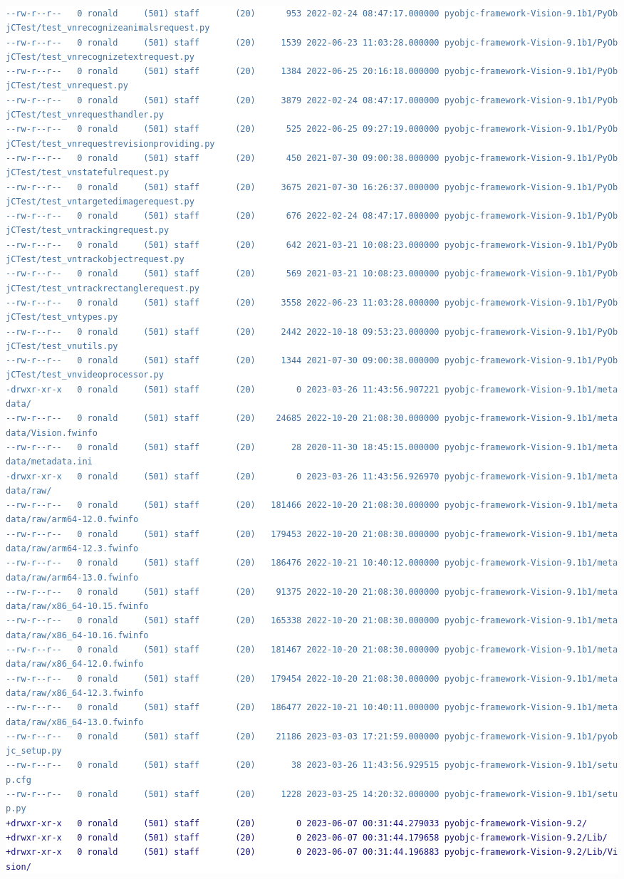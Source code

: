 ```diff
--rw-r--r--   0 ronald     (501) staff       (20)      953 2022-02-24 08:47:17.000000 pyobjc-framework-Vision-9.1b1/PyObjCTest/test_vnrecognizeanimalsrequest.py
--rw-r--r--   0 ronald     (501) staff       (20)     1539 2022-06-23 11:03:28.000000 pyobjc-framework-Vision-9.1b1/PyObjCTest/test_vnrecognizetextrequest.py
--rw-r--r--   0 ronald     (501) staff       (20)     1384 2022-06-25 20:16:18.000000 pyobjc-framework-Vision-9.1b1/PyObjCTest/test_vnrequest.py
--rw-r--r--   0 ronald     (501) staff       (20)     3879 2022-02-24 08:47:17.000000 pyobjc-framework-Vision-9.1b1/PyObjCTest/test_vnrequesthandler.py
--rw-r--r--   0 ronald     (501) staff       (20)      525 2022-06-25 09:27:19.000000 pyobjc-framework-Vision-9.1b1/PyObjCTest/test_vnrequestrevisionproviding.py
--rw-r--r--   0 ronald     (501) staff       (20)      450 2021-07-30 09:00:38.000000 pyobjc-framework-Vision-9.1b1/PyObjCTest/test_vnstatefulrequest.py
--rw-r--r--   0 ronald     (501) staff       (20)     3675 2021-07-30 16:26:37.000000 pyobjc-framework-Vision-9.1b1/PyObjCTest/test_vntargetedimagerequest.py
--rw-r--r--   0 ronald     (501) staff       (20)      676 2022-02-24 08:47:17.000000 pyobjc-framework-Vision-9.1b1/PyObjCTest/test_vntrackingrequest.py
--rw-r--r--   0 ronald     (501) staff       (20)      642 2021-03-21 10:08:23.000000 pyobjc-framework-Vision-9.1b1/PyObjCTest/test_vntrackobjectrequest.py
--rw-r--r--   0 ronald     (501) staff       (20)      569 2021-03-21 10:08:23.000000 pyobjc-framework-Vision-9.1b1/PyObjCTest/test_vntrackrectanglerequest.py
--rw-r--r--   0 ronald     (501) staff       (20)     3558 2022-06-23 11:03:28.000000 pyobjc-framework-Vision-9.1b1/PyObjCTest/test_vntypes.py
--rw-r--r--   0 ronald     (501) staff       (20)     2442 2022-10-18 09:53:23.000000 pyobjc-framework-Vision-9.1b1/PyObjCTest/test_vnutils.py
--rw-r--r--   0 ronald     (501) staff       (20)     1344 2021-07-30 09:00:38.000000 pyobjc-framework-Vision-9.1b1/PyObjCTest/test_vnvideoprocessor.py
-drwxr-xr-x   0 ronald     (501) staff       (20)        0 2023-03-26 11:43:56.907221 pyobjc-framework-Vision-9.1b1/metadata/
--rw-r--r--   0 ronald     (501) staff       (20)    24685 2022-10-20 21:08:30.000000 pyobjc-framework-Vision-9.1b1/metadata/Vision.fwinfo
--rw-r--r--   0 ronald     (501) staff       (20)       28 2020-11-30 18:45:15.000000 pyobjc-framework-Vision-9.1b1/metadata/metadata.ini
-drwxr-xr-x   0 ronald     (501) staff       (20)        0 2023-03-26 11:43:56.926970 pyobjc-framework-Vision-9.1b1/metadata/raw/
--rw-r--r--   0 ronald     (501) staff       (20)   181466 2022-10-20 21:08:30.000000 pyobjc-framework-Vision-9.1b1/metadata/raw/arm64-12.0.fwinfo
--rw-r--r--   0 ronald     (501) staff       (20)   179453 2022-10-20 21:08:30.000000 pyobjc-framework-Vision-9.1b1/metadata/raw/arm64-12.3.fwinfo
--rw-r--r--   0 ronald     (501) staff       (20)   186476 2022-10-21 10:40:12.000000 pyobjc-framework-Vision-9.1b1/metadata/raw/arm64-13.0.fwinfo
--rw-r--r--   0 ronald     (501) staff       (20)    91375 2022-10-20 21:08:30.000000 pyobjc-framework-Vision-9.1b1/metadata/raw/x86_64-10.15.fwinfo
--rw-r--r--   0 ronald     (501) staff       (20)   165338 2022-10-20 21:08:30.000000 pyobjc-framework-Vision-9.1b1/metadata/raw/x86_64-10.16.fwinfo
--rw-r--r--   0 ronald     (501) staff       (20)   181467 2022-10-20 21:08:30.000000 pyobjc-framework-Vision-9.1b1/metadata/raw/x86_64-12.0.fwinfo
--rw-r--r--   0 ronald     (501) staff       (20)   179454 2022-10-20 21:08:30.000000 pyobjc-framework-Vision-9.1b1/metadata/raw/x86_64-12.3.fwinfo
--rw-r--r--   0 ronald     (501) staff       (20)   186477 2022-10-21 10:40:11.000000 pyobjc-framework-Vision-9.1b1/metadata/raw/x86_64-13.0.fwinfo
--rw-r--r--   0 ronald     (501) staff       (20)    21186 2023-03-03 17:21:59.000000 pyobjc-framework-Vision-9.1b1/pyobjc_setup.py
--rw-r--r--   0 ronald     (501) staff       (20)       38 2023-03-26 11:43:56.929515 pyobjc-framework-Vision-9.1b1/setup.cfg
--rw-r--r--   0 ronald     (501) staff       (20)     1228 2023-03-25 14:20:32.000000 pyobjc-framework-Vision-9.1b1/setup.py
+drwxr-xr-x   0 ronald     (501) staff       (20)        0 2023-06-07 00:31:44.279033 pyobjc-framework-Vision-9.2/
+drwxr-xr-x   0 ronald     (501) staff       (20)        0 2023-06-07 00:31:44.179658 pyobjc-framework-Vision-9.2/Lib/
+drwxr-xr-x   0 ronald     (501) staff       (20)        0 2023-06-07 00:31:44.196883 pyobjc-framework-Vision-9.2/Lib/Vision/
```